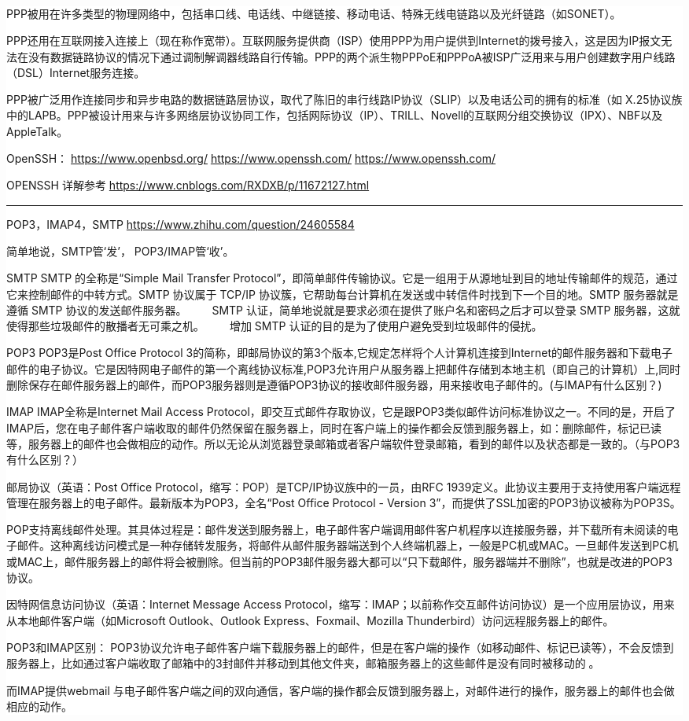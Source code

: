 PPP被用在许多类型的物理网络中，包括串口线、电话线、中继链接、移动电话、特殊无线电链路以及光纤链路（如SONET）。

PPP还用在互联网接入连接上（现在称作宽带）。互联网服务提供商（ISP）使用PPP为用户提供到Internet的拨号接入，这是因为IP报文无法在没有数据链路协议的情况下通过调制解调器线路自行传输。PPP的两个派生物PPPoE和PPPoA被ISP广泛用来与用户创建数字用户线路（DSL）Internet服务连接。

PPP被广泛用作连接同步和异步电路的数据链路层协议，取代了陈旧的串行线路IP协议（SLIP）以及电话公司的拥有的标准（如 X.25协议族中的LAPB。PPP被设计用来与许多网络层协议协同工作，包括网际协议（IP）、TRILL、Novell的互联网分组交换协议（IPX）、NBF以及AppleTalk。



OpenSSH：
https://www.openbsd.org/
https://www.openssh.com/
https://www.openssh.com/



OPENSSH 详解参考
https://www.cnblogs.com/RXDXB/p/11672127.html


---------------------------------------------------------------------------------------------------------------------

POP3，IMAP4，SMTP
https://www.zhihu.com/question/24605584

简单地说，SMTP管‘发’， POP3/IMAP管‘收’。


SMTP
SMTP 的全称是“Simple Mail Transfer Protocol”，即简单邮件传输协议。它是一组用于从源地址到目的地址传输邮件的规范，通过它来控制邮件的中转方式。SMTP 协议属于 TCP/IP 协议簇，它帮助每台计算机在发送或中转信件时找到下一个目的地。SMTP 服务器就是遵循 SMTP 协议的发送邮件服务器。 
　　SMTP 认证，简单地说就是要求必须在提供了账户名和密码之后才可以登录 SMTP 服务器，这就使得那些垃圾邮件的散播者无可乘之机。 
　　增加 SMTP 认证的目的是为了使用户避免受到垃圾邮件的侵扰。

POP3
POP3是Post Office Protocol 3的简称，即邮局协议的第3个版本,它规定怎样将个人计算机连接到Internet的邮件服务器和下载电子邮件的电子协议。它是因特网电子邮件的第一个离线协议标准,POP3允许用户从服务器上把邮件存储到本地主机（即自己的计算机）上,同时删除保存在邮件服务器上的邮件，而POP3服务器则是遵循POP3协议的接收邮件服务器，用来接收电子邮件的。(与IMAP有什么区别？)


IMAP
IMAP全称是Internet Mail Access Protocol，即交互式邮件存取协议，它是跟POP3类似邮件访问标准协议之一。不同的是，开启了IMAP后，您在电子邮件客户端收取的邮件仍然保留在服务器上，同时在客户端上的操作都会反馈到服务器上，如：删除邮件，标记已读等，服务器上的邮件也会做相应的动作。所以无论从浏览器登录邮箱或者客户端软件登录邮箱，看到的邮件以及状态都是一致的。（与POP3有什么区别？）


邮局协议（英语：Post Office Protocol，缩写：POP）是TCP/IP协议族中的一员，由RFC 1939定义。此协议主要用于支持使用客户端远程管理在服务器上的电子邮件。最新版本为POP3，全名“Post Office Protocol - Version 3”，而提供了SSL加密的POP3协议被称为POP3S。

POP支持离线邮件处理。其具体过程是：邮件发送到服务器上，电子邮件客户端调用邮件客户机程序以连接服务器，并下载所有未阅读的电子邮件。这种离线访问模式是一种存储转发服务，将邮件从邮件服务器端送到个人终端机器上，一般是PC机或MAC。一旦邮件发送到PC机或MAC上，邮件服务器上的邮件将会被删除。但当前的POP3邮件服务器大都可以“只下载邮件，服务器端并不删除”，也就是改进的POP3协议。


因特网信息访问协议（英语：Internet Message Access Protocol，缩写：IMAP；以前称作交互邮件访问协议）是一个应用层协议，用来从本地邮件客户端（如Microsoft Outlook、Outlook Express、Foxmail、Mozilla Thunderbird）访问远程服务器上的邮件。

POP3和IMAP区别：
POP3协议允许电子邮件客户端下载服务器上的邮件，但是在客户端的操作（如移动邮件、标记已读等），不会反馈到服务器上，比如通过客户端收取了邮箱中的3封邮件并移动到其他文件夹，邮箱服务器上的这些邮件是没有同时被移动的 。

而IMAP提供webmail 与电子邮件客户端之间的双向通信，客户端的操作都会反馈到服务器上，对邮件进行的操作，服务器上的邮件也会做相应的动作。
